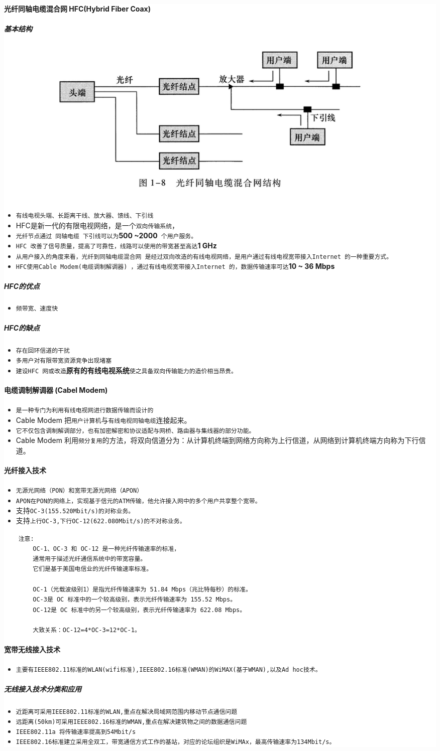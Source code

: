 #### 光纤同轴电缆混合网 HFC(Hybrid Fiber Coax)
##### 基本结构 ![HFC](.src/0005-HFC%E7%BB%93%E6%9E%84.png)
* `有线电视头端、长距离干线、放大器、馈线、下引线`
* HFC是新一代的有限电视网络，是一个`双向传输系统`，
* `光纤节点通过 同轴电缆 下引线可以为`__500 ~2000__` 个用户服务。`
* `HFC 改善了信号质量，提高了可靠性，线路可以使用的带宽甚至高达`__1 GHz__
* `从用户接入的角度来看，光纤到同轴电缆混合网 是经过双向改造的有线电视网络，是用户通过有线电视宽带接入Internet 的一种重要方式。`
* `HFC使用Cable Modem(电缆调制解调器) ，通过有线电视宽带接入Internet 的，数据传输速率可达`__10 ~ 36 Mbps__
##### HFC的优点
* `频带宽、速度快`
##### HFC的缺点
* `存在回环信道的干扰`
* `多用户对有限带宽资源竞争出现堵塞`
* `建设HFC 网或改造`__原有的有线电视系统__`使之具备双向传输能力的造价相当昂贵。`
#### 电缆调制解调器 (Cabel Modem)
* `是一种专门为利用有线电视网进行数据传输而设计的`
* Cable Modem 把`用户计算机`与`有线电视同轴电缆`连接起来。
* `它不仅包含调制解调部分，也有加密解密和协议适配与网桥、路由器与集线器的部分功能。`
* Cable Modem 利用`频分复用`的方法，将双向信道分为：从计算机终端到网络方向称为上行信道，从网络到计算机终端方向称为下行信道。
#### 光纤接入技术
* ```无源光网络（PON）和宽带无源光网络（APON）```
* ```APON在PON的网络上，实现基于信元的ATM传输，他允许接入网中的多个用户共享整个宽带。```
* 支持```OC-3(155.520Mbit/s)的对称业务。```
* 支持```上行OC-3,下行OC-12(622.080Mbit/s)的不对称业务。```
```
    注意: 
        OC-1、OC-3 和 OC-12 是一种光纤传输速率的标准，
        通常用于描述光纤通信系统中的带宽容量。
        它们是基于美国电信业的光纤传输速率标准。

        OC-1（光载波级别1）是指光纤传输速率为 51.84 Mbps（兆比特每秒）的标准。
        OC-3是 OC 标准中的一个较高级别，表示光纤传输速率为 155.52 Mbps。
        OC-12是 OC 标准中的另一个较高级别，表示光纤传输速率为 622.08 Mbps。

        大致关系：OC-12=4*OC-3=12*OC-1。
```
#### 宽带无线接入技术
* ```主要有IEEE802.11标准的WLAN(wifi标准),IEEE802.16标准(WMAN)的WiMAX(基于WMAN),以及Ad hoc技术。```
##### 无线接入技术分类和应用
* ```近距离可采用IEEE802.11标准的WLAN,重点在解决局域网范围内移动节点通信问题```
* ```远距离(50km)可采用IEEE802.16标准的WMAN,重点在解决建筑物之间的数据通信问题```
* ```IEEE802.11a 将传输速率提高到54Mbit/s```
* ```IEEE802.16标准建立采用全双工，带宽通信方式工作的基站，对应的论坛组织是WiMAx，最高传输速率为134Mbit/s。```